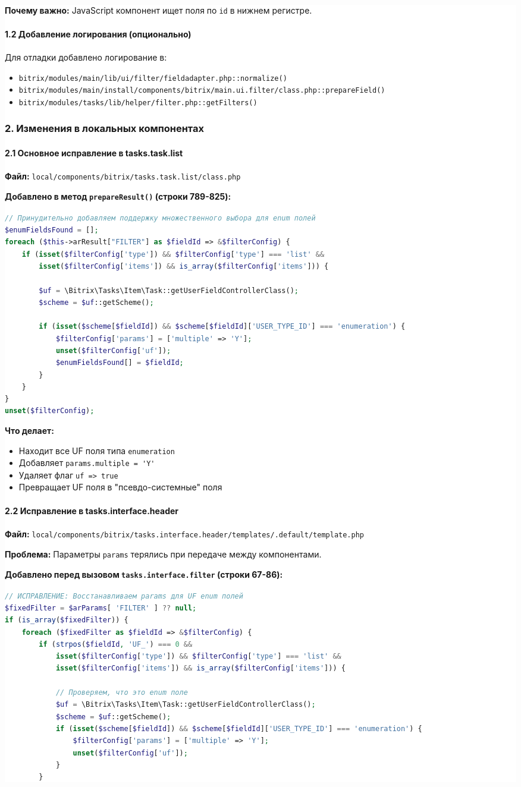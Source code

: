 **Почему важно:** JavaScript компонент ищет поля по `id` в нижнем регистре.

#### 1.2 Добавление логирования (опционально)

Для отладки добавлено логирование в:
- `bitrix/modules/main/lib/ui/filter/fieldadapter.php::normalize()`
- `bitrix/modules/main/install/components/bitrix/main.ui.filter/class.php::prepareField()`
- `bitrix/modules/tasks/lib/helper/filter.php::getFilters()`

### 2. Изменения в локальных компонентах

#### 2.1 Основное исправление в tasks.task.list

**Файл:** `local/components/bitrix/tasks.task.list/class.php`

**Добавлено в метод `prepareResult()` (строки 789-825):**

```php
// Принудительно добавляем поддержку множественного выбора для enum полей
$enumFieldsFound = [];
foreach ($this->arResult["FILTER"] as $fieldId => &$filterConfig) {
    if (isset($filterConfig['type']) && $filterConfig['type'] === 'list' &&
        isset($filterConfig['items']) && is_array($filterConfig['items'])) {
        
        $uf = \Bitrix\Tasks\Item\Task::getUserFieldControllerClass();
        $scheme = $uf::getScheme();
        
        if (isset($scheme[$fieldId]) && $scheme[$fieldId]['USER_TYPE_ID'] === 'enumeration') {
            $filterConfig['params'] = ['multiple' => 'Y'];
            unset($filterConfig['uf']);
            $enumFieldsFound[] = $fieldId;
        }
    }
}
unset($filterConfig);
```

**Что делает:**
- Находит все UF поля типа `enumeration`
- Добавляет `params.multiple = 'Y'`
- Удаляет флаг `uf => true`
- Превращает UF поля в "псевдо-системные" поля

#### 2.2 Исправление в tasks.interface.header

**Файл:** `local/components/bitrix/tasks.interface.header/templates/.default/template.php`

**Проблема:** Параметры `params` терялись при передаче между компонентами.

**Добавлено перед вызовом `tasks.interface.filter` (строки 67-86):**

```php
// ИСПРАВЛЕНИЕ: Восстанавливаем params для UF enum полей 
$fixedFilter = $arParams[ 'FILTER' ] ?? null;
if (is_array($fixedFilter)) {
    foreach ($fixedFilter as $fieldId => &$filterConfig) {
        if (strpos($fieldId, 'UF_') === 0 && 
            isset($filterConfig['type']) && $filterConfig['type'] === 'list' &&
            isset($filterConfig['items']) && is_array($filterConfig['items'])) {
            
            // Проверяем, что это enum поле
            $uf = \Bitrix\Tasks\Item\Task::getUserFieldControllerClass();
            $scheme = $uf::getScheme();
            if (isset($scheme[$fieldId]) && $scheme[$fieldId]['USER_TYPE_ID'] === 'enumeration') {
                $filterConfig['params'] = ['multiple' => 'Y'];
                unset($filterConfig['uf']);
            }
        }
```